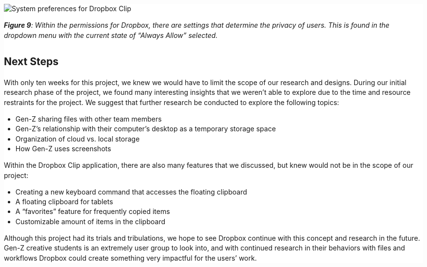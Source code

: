 ![System preferences for Dropbox Clip](../images/settings.png)

***Figure 9**: Within the permissions for Dropbox, there are settings that determine the privacy of users. This is found in the dropdown menu with the current state of “Always Allow” selected.*

## Next Steps

With only ten weeks for this project, we knew we would have to limit the scope of our research and designs. During our initial research phase of the project, we found many interesting insights that we weren’t able to explore due to the time and resource restraints for the project. We suggest that further research be conducted to explore the following topics:

- Gen-Z sharing files with other team members 
- Gen-Z’s relationship with their computer’s desktop as a temporary storage space 
- Organization of cloud vs. local storage 
- How Gen-Z uses screenshots

Within the Dropbox Clip application, there are also many features that we discussed, but knew would not be in the scope of our project:

- Creating a new keyboard command that accesses the floating clipboard
- A floating clipboard for tablets
- A “favorites” feature for frequently copied items
- Customizable amount of items in the clipboard

Although this project had its trials and tribulations, we hope to see Dropbox continue with this concept and research in the future. Gen-Z creative students is an extremely user group to look into, and with continued research in their behaviors with files and workflows Dropbox could create something very impactful for the users’ work. 